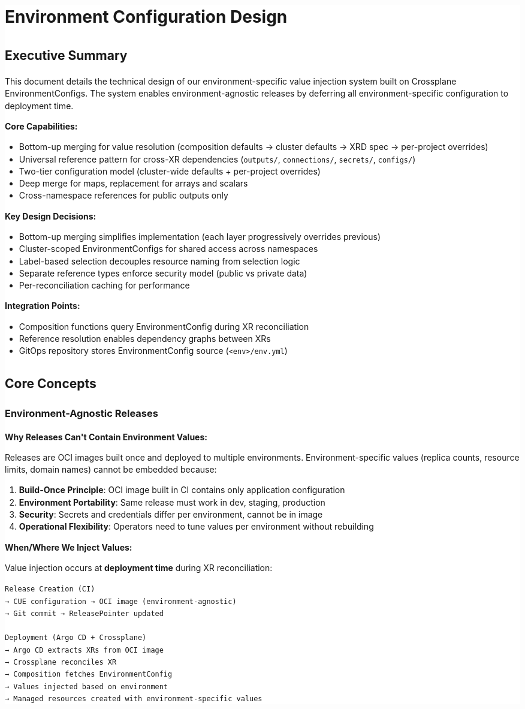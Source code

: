 # Environment Configuration Design

## Executive Summary

This document details the technical design of our environment-specific value injection system built on Crossplane EnvironmentConfigs. The system enables environment-agnostic releases by deferring all environment-specific configuration to deployment time.

**Core Capabilities:**
- Bottom-up merging for value resolution (composition defaults → cluster defaults → XRD spec → per-project overrides)
- Universal reference pattern for cross-XR dependencies (`outputs/`, `connections/`, `secrets/`, `configs/`)
- Two-tier configuration model (cluster-wide defaults + per-project overrides)
- Deep merge for maps, replacement for arrays and scalars
- Cross-namespace references for public outputs only

**Key Design Decisions:**
- Bottom-up merging simplifies implementation (each layer progressively overrides previous)
- Cluster-scoped EnvironmentConfigs for shared access across namespaces
- Label-based selection decouples resource naming from selection logic
- Separate reference types enforce security model (public vs private data)
- Per-reconciliation caching for performance

**Integration Points:**
- Composition functions query EnvironmentConfig during XR reconciliation
- Reference resolution enables dependency graphs between XRs
- GitOps repository stores EnvironmentConfig source (`<env>/env.yml`)

## Core Concepts

### Environment-Agnostic Releases

**Why Releases Can't Contain Environment Values:**

Releases are OCI images built once and deployed to multiple environments. Environment-specific values (replica counts, resource limits, domain names) cannot be embedded because:

1. **Build-Once Principle**: OCI image built in CI contains only application configuration
2. **Environment Portability**: Same release must work in dev, staging, production
3. **Security**: Secrets and credentials differ per environment, cannot be in image
4. **Operational Flexibility**: Operators need to tune values per environment without rebuilding

**When/Where We Inject Values:**

Value injection occurs at **deployment time** during XR reconciliation:

```
Release Creation (CI)
→ CUE configuration → OCI image (environment-agnostic)
→ Git commit → ReleasePointer updated

Deployment (Argo CD + Crossplane)
→ Argo CD extracts XRs from OCI image
→ Crossplane reconciles XR
→ Composition fetches EnvironmentConfig
→ Values injected based on environment
→ Managed resources created with environment-specific values
```
